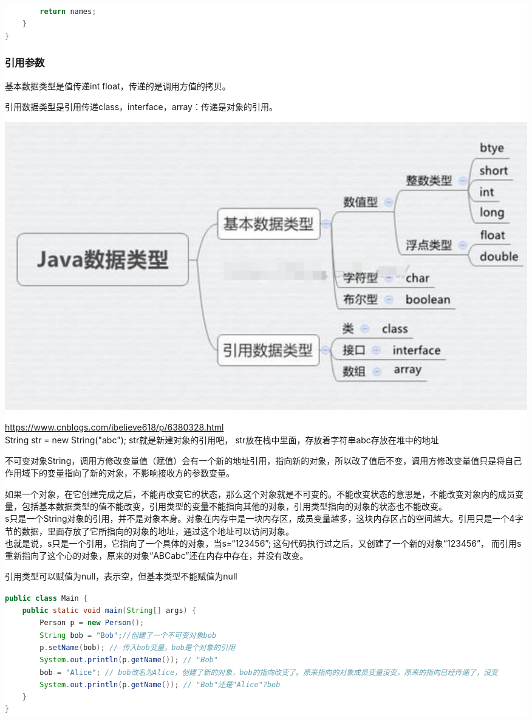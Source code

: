 ```java
        return names;
    }
}
```

### 引用参数

基本数据类型是值传递int float，传递的是调用方值的拷贝。

引用数据类型是引用传递class，interface，array：传递是对象的引用。

![数据类型](images/A04680BE-D984-4B44-AFCE-586EFA35EA04_1_201_a.jpeg)

https://www.cnblogs.com/ibelieve618/p/6380328.html  
String str = new String("abc");
str就是新建对象的引用吧， str放在栈中里面，存放着字符串abc存放在堆中的地址

不可变对象String，调用方修改变量值（赋值）会有一个新的地址引用，指向新的对象，所以改了值后不变，调用方修改变量值只是将自己作用域下的变量指向了新的对象，不影响接收方的参数变量。

如果一个对象，在它创建完成之后，不能再改变它的状态，那么这个对象就是不可变的。不能改变状态的意思是，不能改变对象内的成员变量，包括基本数据类型的值不能改变，引用类型的变量不能指向其他的对象，引用类型指向的对象的状态也不能改变。  
s只是一个String对象的引用，并不是对象本身。对象在内存中是一块内存区，成员变量越多，这块内存区占的空间越大。引用只是一个4字节的数据，里面存放了它所指向的对象的地址，通过这个地址可以访问对象。  
也就是说，s只是一个引用，它指向了一个具体的对象，当s=“123456”; 这句代码执行过之后，又创建了一个新的对象“123456”， 而引用s重新指向了这个心的对象，原来的对象“ABCabc”还在内存中存在，并没有改变。

引用类型可以赋值为null，表示空，但基本类型不能赋值为null
```java
public class Main {
    public static void main(String[] args) {
        Person p = new Person();
        String bob = "Bob";//创建了一个不可变对象bob
        p.setName(bob); // 传入bob变量，bob是个对象的引用
        System.out.println(p.getName()); // "Bob"
        bob = "Alice"; // bob改名为Alice，创建了新的对象，bob的指向改变了。原来指向的对象成员变量没变，原来的指向已经传递了，没变
        System.out.println(p.getName()); // "Bob"还是"Alice"?bob
    }
}
```
